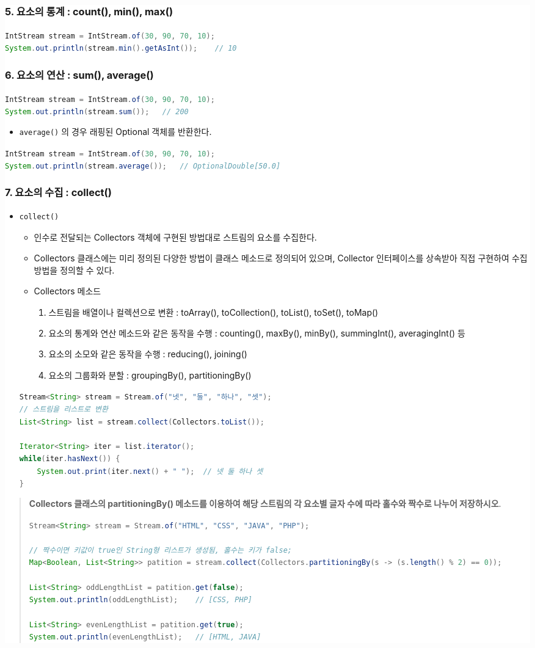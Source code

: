 

### 5. 요소의 통계 : count(), min(), max()

```java
IntStream stream = IntStream.of(30, 90, 70, 10);
System.out.println(stream.min().getAsInt());	// 10
```



### 6. 요소의 연산 : sum(), average()

```java
IntStream stream = IntStream.of(30, 90, 70, 10);
System.out.println(stream.sum());	// 200
```

- `average()` 의 경우 래핑된 Optional 객체를 반환한다.

```java
IntStream stream = IntStream.of(30, 90, 70, 10);
System.out.println(stream.average());	// OptionalDouble[50.0]
```



### 7. 요소의 수집 : collect()

- `collect()`

  - 인수로 전달되는 Collectors 객체에 구현된 방법대로 스트림의 요소를 수집한다.
  - Collectors 클래스에는 미리 정의된 다양한 방법이 클래스 메소드로 정의되어 있으며, Collector 인터페이스를 상속받아 직접 구현하여 수집 방법을 정의할 수 있다. 
  - Collectors 메소드
  
    1. 스트림을 배열이나 컬렉션으로 변환 : toArray(), toCollection(), toList(), toSet(), toMap()

    2. 요소의 통계와 연산 메소드와 같은 동작을 수행 : counting(), maxBy(), minBy(), summingInt(), averagingInt() 등

    3. 요소의 소모와 같은 동작을 수행 : reducing(), joining()

    4. 요소의 그룹화와 분할 : groupingBy(), partitioningBy()

  ```java
  Stream<String> stream = Stream.of("넷", "둘", "하나", "셋");
  // 스트림을 리스트로 변환
  List<String> list = stream.collect(Collectors.toList());
  
  Iterator<String> iter = list.iterator();
  while(iter.hasNext()) {
      System.out.print(iter.next() + " ");	// 넷 둘 하나 셋 
  }
  ```

> **Collectors 클래스의 partitioningBy() 메소드를 이용하여 해당 스트림의 각 요소별 글자 수에 따라 홀수와 짝수로 나누어 저장하시오**.
>
> ```java
> Stream<String> stream = Stream.of("HTML", "CSS", "JAVA", "PHP");
> 
> // 짝수이면 키값이 true인 String형 리스트가 생성됨, 홀수는 키가 false;
> Map<Boolean, List<String>> patition = stream.collect(Collectors.partitioningBy(s -> (s.length() % 2) == 0));
> 
> List<String> oddLengthList = patition.get(false);
> System.out.println(oddLengthList);	// [CSS, PHP]
> 
> List<String> evenLengthList = patition.get(true);
> System.out.println(evenLengthList);	// [HTML, JAVA]
> ```

